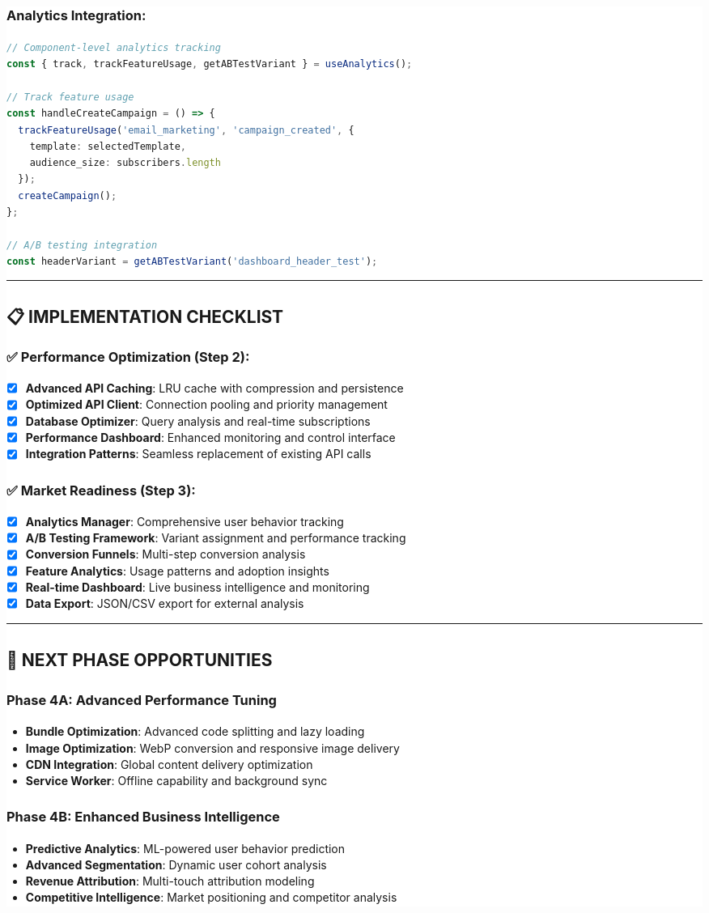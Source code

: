 ### **Analytics Integration**:
```typescript
// Component-level analytics tracking
const { track, trackFeatureUsage, getABTestVariant } = useAnalytics();

// Track feature usage
const handleCreateCampaign = () => {
  trackFeatureUsage('email_marketing', 'campaign_created', {
    template: selectedTemplate,
    audience_size: subscribers.length
  });
  createCampaign();
};

// A/B testing integration
const headerVariant = getABTestVariant('dashboard_header_test');
```

---

## 📋 **IMPLEMENTATION CHECKLIST**

### **✅ Performance Optimization (Step 2)**:
- [x] **Advanced API Caching**: LRU cache with compression and persistence
- [x] **Optimized API Client**: Connection pooling and priority management
- [x] **Database Optimizer**: Query analysis and real-time subscriptions
- [x] **Performance Dashboard**: Enhanced monitoring and control interface
- [x] **Integration Patterns**: Seamless replacement of existing API calls

### **✅ Market Readiness (Step 3)**:
- [x] **Analytics Manager**: Comprehensive user behavior tracking
- [x] **A/B Testing Framework**: Variant assignment and performance tracking
- [x] **Conversion Funnels**: Multi-step conversion analysis
- [x] **Feature Analytics**: Usage patterns and adoption insights
- [x] **Real-time Dashboard**: Live business intelligence and monitoring
- [x] **Data Export**: JSON/CSV export for external analysis

---

## 🚀 **NEXT PHASE OPPORTUNITIES**

### **Phase 4A: Advanced Performance Tuning**
- **Bundle Optimization**: Advanced code splitting and lazy loading
- **Image Optimization**: WebP conversion and responsive image delivery
- **CDN Integration**: Global content delivery optimization
- **Service Worker**: Offline capability and background sync

### **Phase 4B: Enhanced Business Intelligence**
- **Predictive Analytics**: ML-powered user behavior prediction
- **Advanced Segmentation**: Dynamic user cohort analysis
- **Revenue Attribution**: Multi-touch attribution modeling
- **Competitive Intelligence**: Market positioning and competitor analysis
